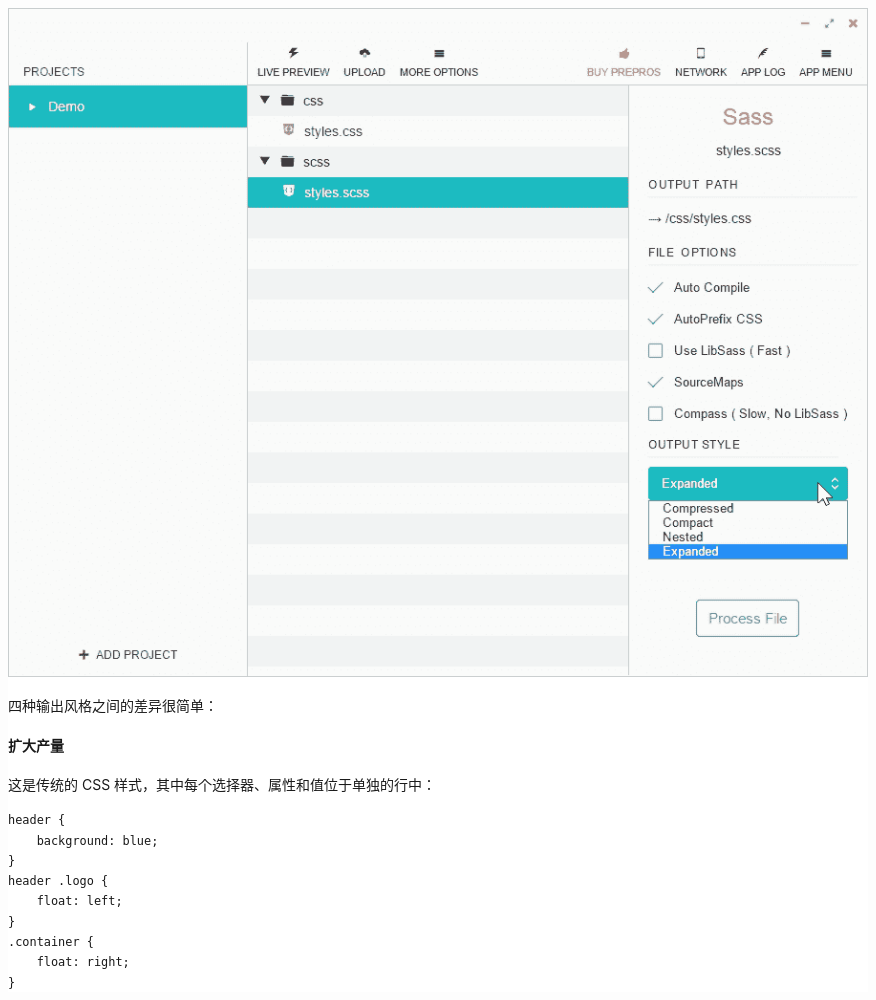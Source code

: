 ![The Prepros app](img/B02102_01_16.jpg)

四种输出风格之间的差异很简单：

#### 扩大产量

这是传统的 CSS 样式，其中每个选择器、属性和值位于单独的行中：

```html
header {
    background: blue;
}
header .logo {
    float: left;
}
.container {
    float: right;
}
```

